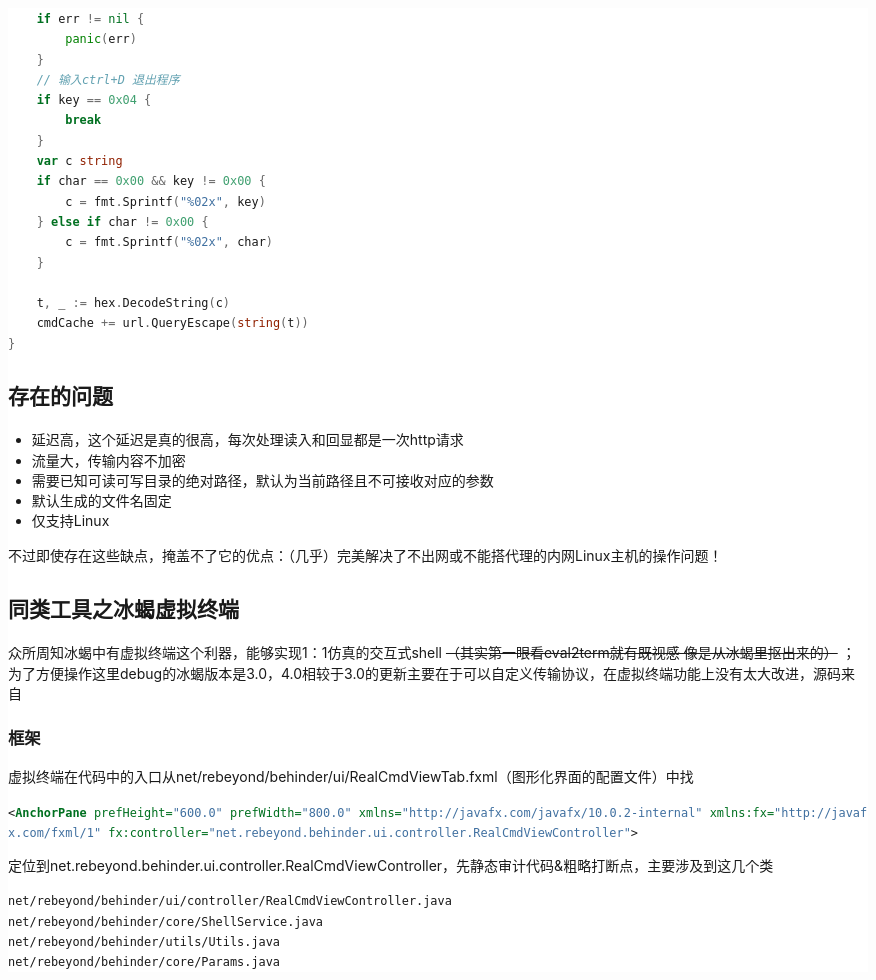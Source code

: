 ```go
    if err != nil {
        panic(err)
    }
    // 输入ctrl+D 退出程序
    if key == 0x04 {
        break
    }
    var c string
    if char == 0x00 && key != 0x00 {
        c = fmt.Sprintf("%02x", key)
    } else if char != 0x00 {
        c = fmt.Sprintf("%02x", char)
    }

    t, _ := hex.DecodeString(c)
    cmdCache += url.QueryEscape(string(t))
}
```

## 存在的问题

- 延迟高，这个延迟是真的很高，每次处理读入和回显都是一次http请求
- 流量大，传输内容不加密
- 需要已知可读可写目录的绝对路径，默认为当前路径且不可接收对应的参数
- 默认生成的文件名固定
- 仅支持Linux

不过即使存在这些缺点，掩盖不了它的优点：（几乎）完美解决了不出网或不能搭代理的内网Linux主机的操作问题！

## 同类工具之冰蝎虚拟终端

众所周知冰蝎中有虚拟终端这个利器，能够实现1：1仿真的交互式shell ~~（其实第一眼看eval2term就有既视感 像是从冰蝎里抠出来的）~~ ；为了方便操作这里debug的冰蝎版本是3.0，4.0相较于3.0的更新主要在于可以自定义传输协议，在虚拟终端功能上没有太大改进，源码来自

### 框架

虚拟终端在代码中的入口从net/rebeyond/behinder/ui/RealCmdViewTab.fxml（图形化界面的配置文件）中找

```xml
<AnchorPane prefHeight="600.0" prefWidth="800.0" xmlns="http://javafx.com/javafx/10.0.2-internal" xmlns:fx="http://javafx.com/fxml/1" fx:controller="net.rebeyond.behinder.ui.controller.RealCmdViewController">
```

定位到net.rebeyond.behinder.ui.controller.RealCmdViewController，先静态审计代码&粗略打断点，主要涉及到这几个类

```
net/rebeyond/behinder/ui/controller/RealCmdViewController.java
net/rebeyond/behinder/core/ShellService.java
net/rebeyond/behinder/utils/Utils.java
net/rebeyond/behinder/core/Params.java
```
